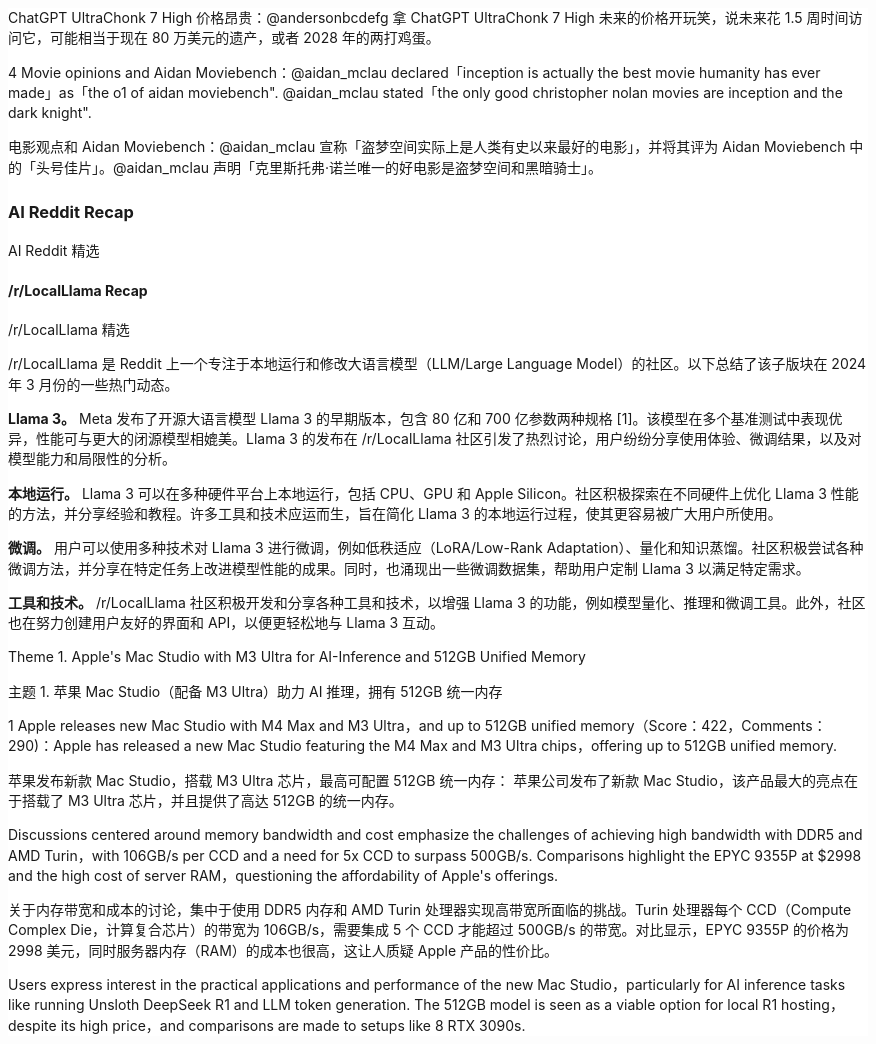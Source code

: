 ChatGPT UltraChonk 7 High 价格昂贵：@andersonbcdefg 拿 ChatGPT UltraChonk 7 High 未来的价格开玩笑，说未来花 1.5 周时间访问它，可能相当于现在 80 万美元的遗产，或者 2028 年的两打鸡蛋。

4 Movie opinions and Aidan Moviebench：@aidan_mclau declared「inception is actually the best movie humanity has ever made」as「the o1 of aidan moviebench". @aidan_mclau stated「the only good christopher nolan movies are inception and the dark knight".

电影观点和 Aidan Moviebench：@aidan_mclau 宣称「盗梦空间实际上是人类有史以来最好的电影」，并将其评为 Aidan Moviebench 中的「头号佳片」。@aidan_mclau 声明「克里斯托弗·诺兰唯一的好电影是盗梦空间和黑暗骑士」。

### AI Reddit Recap

AI Reddit 精选

#### /r/LocalLlama Recap

/r/LocalLlama 精选

/r/LocalLlama 是 Reddit 上一个专注于本地运行和修改大语言模型（LLM/Large Language Model）的社区。以下总结了该子版块在 2024 年 3 月份的一些热门动态。

**Llama 3。** Meta 发布了开源大语言模型 Llama 3 的早期版本，包含 80 亿和 700 亿参数两种规格 [1]。该模型在多个基准测试中表现优异，性能可与更大的闭源模型相媲美。Llama 3 的发布在 /r/LocalLlama 社区引发了热烈讨论，用户纷纷分享使用体验、微调结果，以及对模型能力和局限性的分析。

**本地运行。** Llama 3 可以在多种硬件平台上本地运行，包括 CPU、GPU 和 Apple Silicon。社区积极探索在不同硬件上优化 Llama 3 性能的方法，并分享经验和教程。许多工具和技术应运而生，旨在简化 Llama 3 的本地运行过程，使其更容易被广大用户所使用。

**微调。** 用户可以使用多种技术对 Llama 3 进行微调，例如低秩适应（LoRA/Low-Rank Adaptation）、量化和知识蒸馏。社区积极尝试各种微调方法，并分享在特定任务上改进模型性能的成果。同时，也涌现出一些微调数据集，帮助用户定制 Llama 3 以满足特定需求。

**工具和技术。** /r/LocalLlama 社区积极开发和分享各种工具和技术，以增强 Llama 3 的功能，例如模型量化、推理和微调工具。此外，社区也在努力创建用户友好的界面和 API，以便更轻松地与 Llama 3 互动。

Theme 1. Apple's Mac Studio with M3 Ultra for AI-Inference and 512GB Unified Memory

主题 1. 苹果 Mac Studio（配备 M3 Ultra）助力 AI 推理，拥有 512GB 统一内存

1 Apple releases new Mac Studio with M4 Max and M3 Ultra，and up to 512GB unified memory（Score：422，Comments：290)：Apple has released a new Mac Studio featuring the M4 Max and M3 Ultra chips，offering up to 512GB unified memory.

苹果发布新款 Mac Studio，搭载 M3 Ultra 芯片，最高可配置 512GB 统一内存： 苹果公司发布了新款 Mac Studio，该产品最大的亮点在于搭载了 M3 Ultra 芯片，并且提供了高达 512GB 的统一内存。

Discussions centered around memory bandwidth and cost emphasize the challenges of achieving high bandwidth with DDR5 and AMD Turin，with 106GB/s per CCD and a need for 5x CCD to surpass 500GB/s. Comparisons highlight the EPYC 9355P at $2998 and the high cost of server RAM，questioning the affordability of Apple's offerings.

关于内存带宽和成本的讨论，集中于使用 DDR5 内存和 AMD Turin 处理器实现高带宽所面临的挑战。Turin 处理器每个 CCD（Compute Complex Die，计算复合芯片）的带宽为 106GB/s，需要集成 5 个 CCD 才能超过 500GB/s 的带宽。对比显示，EPYC 9355P 的价格为 2998 美元，同时服务器内存（RAM）的成本也很高，这让人质疑 Apple 产品的性价比。

Users express interest in the practical applications and performance of the new Mac Studio，particularly for AI inference tasks like running Unsloth DeepSeek R1 and LLM token generation. The 512GB model is seen as a viable option for local R1 hosting，despite its high price，and comparisons are made to setups like 8 RTX 3090s.
